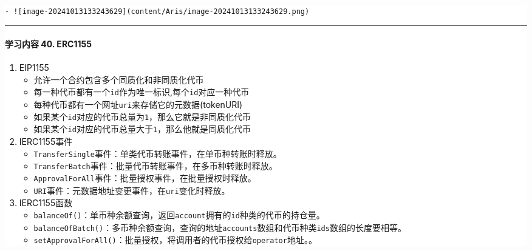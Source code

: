     - ![image-20241013133243629](content/Aris/image-20241013133243629.png)

---

#### 学习内容 40. ERC1155

1. EIP1155
    - 允许一个合约包含多个同质化和非同质化代币
    - 每一种代币都有一个`id`作为唯一标识,每个`id`对应一种代币
    - 每种代币都有一个网址`uri`来存储它的元数据(tokenURI)
    - 如果某个`id`对应的代币总量为`1`，那么它就是非同质化代币
    - 如果某个`id`对应的代币总量大于`1`，那么他就是同质化代币
2. IERC1155事件
    - `TransferSingle`事件：单类代币转账事件，在单币种转账时释放。
    - `TransferBatch`事件：批量代币转账事件，在多币种转账时释放。
    - `ApprovalForAll`事件：批量授权事件，在批量授权时释放。
    - `URI`事件：元数据地址变更事件，在`uri`变化时释放。
3. IERC1155函数
    - `balanceOf()`：单币种余额查询，返回`account`拥有的`id`种类的代币的持仓量。
    - `balanceOfBatch()`：多币种余额查询，查询的地址`accounts`数组和代币种类`ids`数组的长度要相等。
    - `setApprovalForAll()`：批量授权，将调用者的代币授权给`operator`地址。。